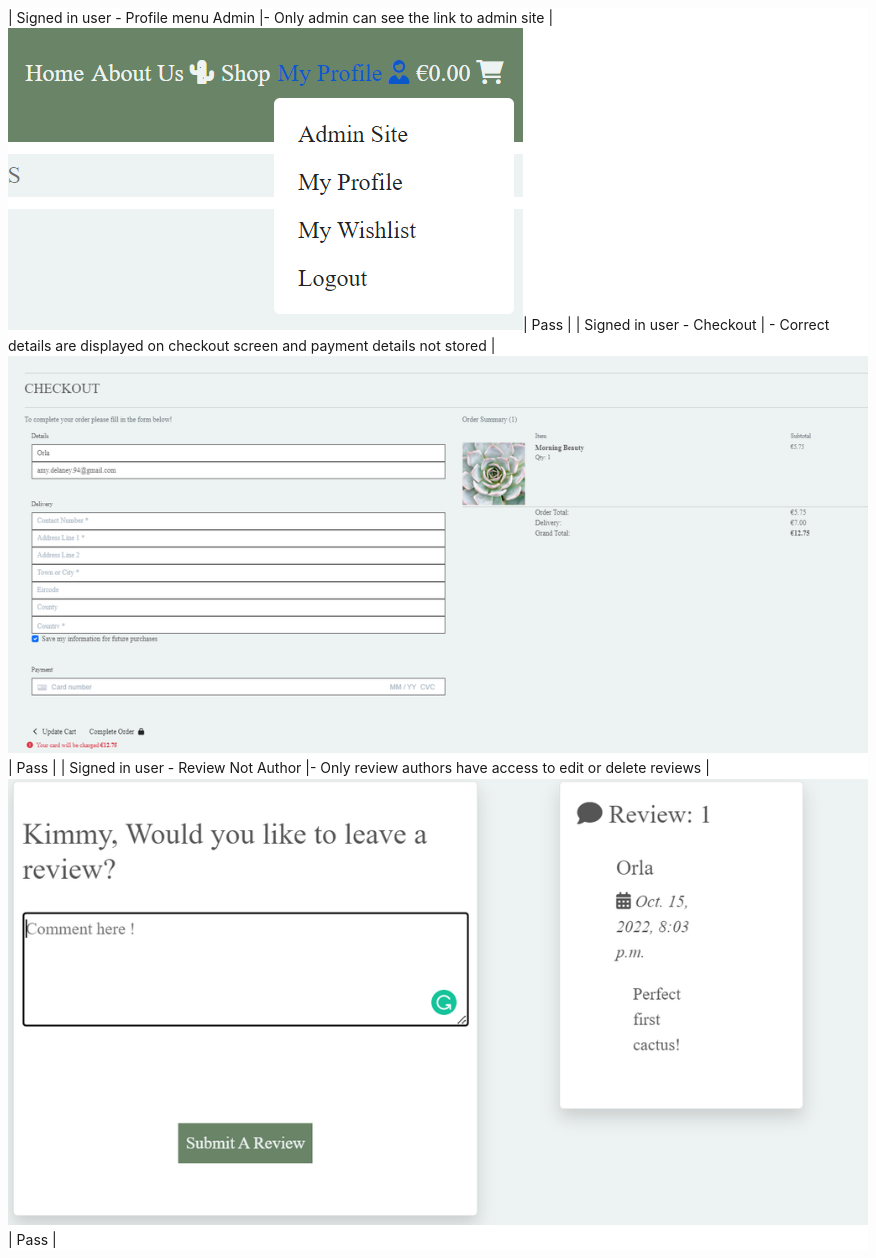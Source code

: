 | Signed in user - Profile menu Admin |- Only admin can see the link to admin site |<img src="media/testing/manual_testing/adminprofileview.png" alt="View menu for logged in user that is admin.">| Pass |
| Signed in user - Checkout | - Correct details are displayed on checkout screen and payment details not stored | <img src="media/readme_media/checkout.png" alt="Checkout page displays order summary and shipping details for the user"> | Pass |
| Signed in user - Review Not Author |- Only review authors have access to edit or delete reviews | <img src="media/testing/manual_testing/reviewnotauthor.png" alt="View of logged in user but not review author.">| Pass |